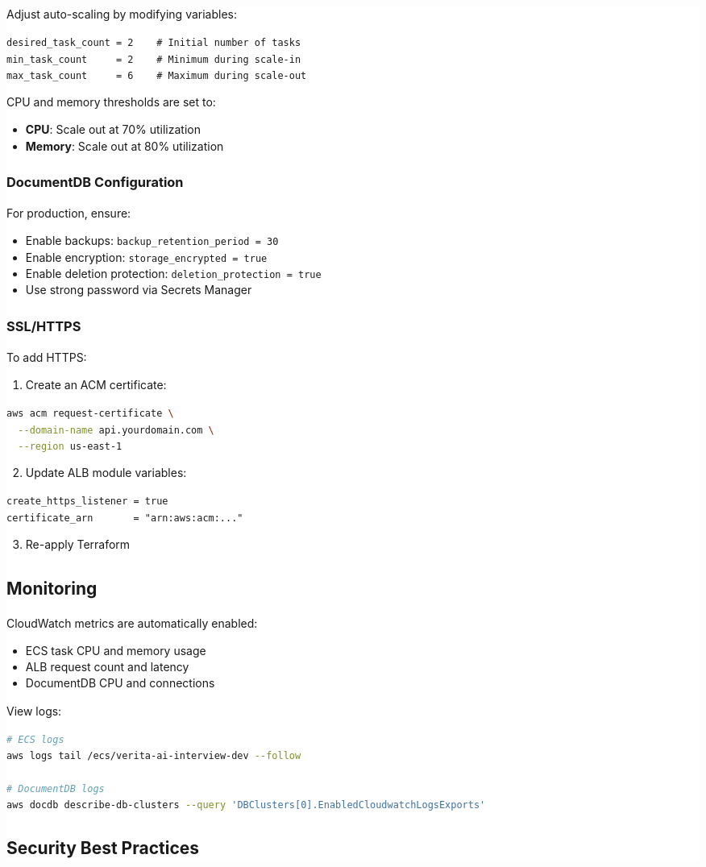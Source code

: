 Adjust auto-scaling by modifying variables:

```hcl
desired_task_count = 2    # Initial number of tasks
min_task_count     = 2    # Minimum during scale-in
max_task_count     = 6    # Maximum during scale-out
```

CPU and memory thresholds are set to:
- **CPU**: Scale out at 70% utilization
- **Memory**: Scale out at 80% utilization

### DocumentDB Configuration

For production, ensure:
- Enable backups: `backup_retention_period = 30`
- Enable encryption: `storage_encrypted = true`
- Enable deletion protection: `deletion_protection = true`
- Use strong password via Secrets Manager

### SSL/HTTPS

To add HTTPS:

1. Create an ACM certificate:
```bash
aws acm request-certificate \
  --domain-name api.yourdomain.com \
  --region us-east-1
```

2. Update ALB module variables:
```hcl
create_https_listener = true
certificate_arn       = "arn:aws:acm:..."
```

3. Re-apply Terraform

## Monitoring

CloudWatch metrics are automatically enabled:
- ECS task CPU and memory usage
- ALB request count and latency
- DocumentDB CPU and connections

View logs:
```bash
# ECS logs
aws logs tail /ecs/verita-ai-interview-dev --follow

# DocumentDB logs
aws docdb describe-db-clusters --query 'DBClusters[0].EnabledCloudwatchLogsExports'
```

## Security Best Practices
